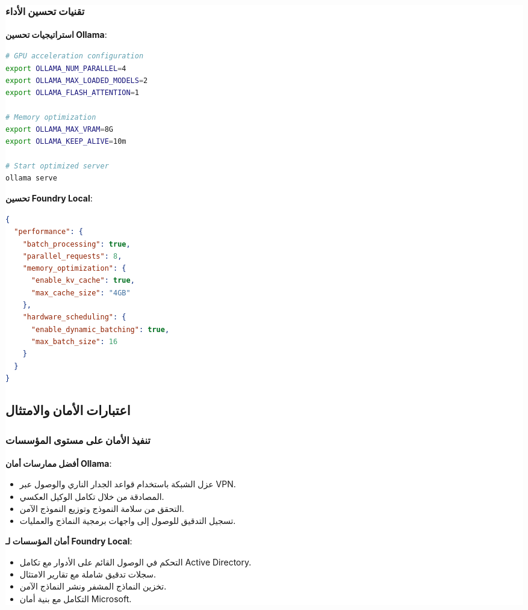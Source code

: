 ### تقنيات تحسين الأداء

**استراتيجيات تحسين Ollama**:

```bash
# GPU acceleration configuration
export OLLAMA_NUM_PARALLEL=4
export OLLAMA_MAX_LOADED_MODELS=2
export OLLAMA_FLASH_ATTENTION=1

# Memory optimization
export OLLAMA_MAX_VRAM=8G
export OLLAMA_KEEP_ALIVE=10m

# Start optimized server
ollama serve
```

**تحسين Foundry Local**:

```json
{
  "performance": {
    "batch_processing": true,
    "parallel_requests": 8,
    "memory_optimization": {
      "enable_kv_cache": true,
      "max_cache_size": "4GB"
    },
    "hardware_scheduling": {
      "enable_dynamic_batching": true,
      "max_batch_size": 16
    }
  }
}
```

## اعتبارات الأمان والامتثال

### تنفيذ الأمان على مستوى المؤسسات

**أفضل ممارسات أمان Ollama**:
- عزل الشبكة باستخدام قواعد الجدار الناري والوصول عبر VPN.
- المصادقة من خلال تكامل الوكيل العكسي.
- التحقق من سلامة النموذج وتوزيع النموذج الآمن.
- تسجيل التدقيق للوصول إلى واجهات برمجية النماذج والعمليات.

**أمان المؤسسات لـ Foundry Local**:
- التحكم في الوصول القائم على الأدوار مع تكامل Active Directory.
- سجلات تدقيق شاملة مع تقارير الامتثال.
- تخزين النماذج المشفر ونشر النماذج الآمن.
- التكامل مع بنية أمان Microsoft.
